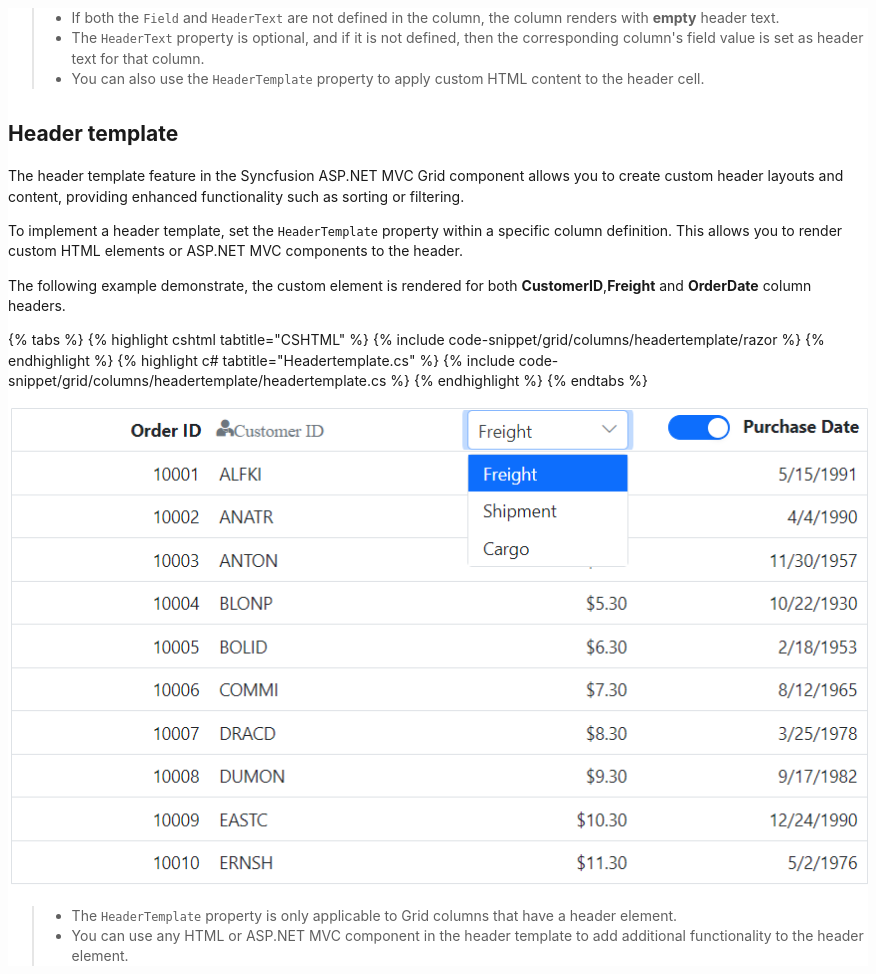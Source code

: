 > * If both the `Field` and `HeaderText` are not defined in the column, the column renders with **empty** header text.
> * The `HeaderText` property is optional, and if it is not defined, then the corresponding column's field value is set as header text for that column.  
> * You can also use the `HeaderTemplate` property to apply custom HTML content to the header cell.

## Header template

The header template feature in the Syncfusion ASP.NET MVC Grid component allows you to create custom header layouts and content, providing enhanced functionality such as sorting or filtering.

To implement a header template, set the `HeaderTemplate` property within a specific column definition. This allows you to render custom HTML elements or ASP.NET MVC components to the header.

The following example demonstrate, the custom element is rendered for both **CustomerID**,**Freight** and **OrderDate** column headers.

{% tabs %}
{% highlight cshtml tabtitle="CSHTML" %}
{% include code-snippet/grid/columns/headertemplate/razor %}
{% endhighlight %}
{% highlight c# tabtitle="Headertemplate.cs" %}
{% include code-snippet/grid/columns/headertemplate/headertemplate.cs %}
{% endhighlight %}
{% endtabs %}

![Header template](../../images/columns/Column-headertext-headerTemplate.png)

>* The `HeaderTemplate` property is only applicable to Grid columns that have a header element.
>* You can use any HTML or ASP.NET MVC component in the header template to add additional functionality to the header element.
